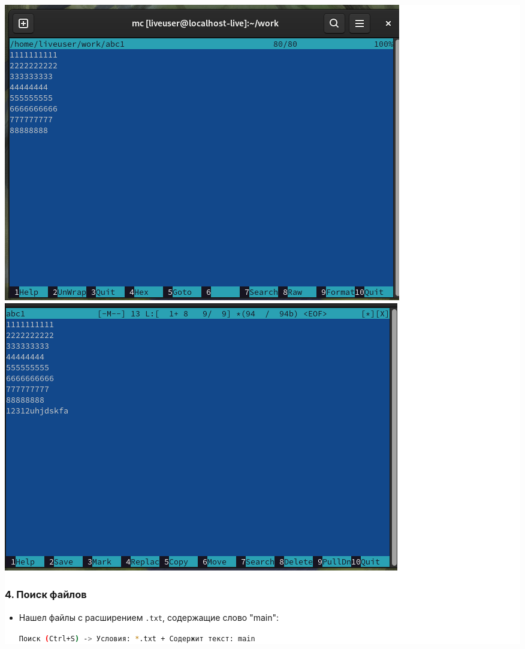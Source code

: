 ![alt text](image-5.png)
![alt text](image-6.png)
### 4. Поиск файлов
- Нашел файлы с расширением `.txt`, содержащие слово "main":  
  ```bash
  Поиск (Ctrl+S) -> Условия: *.txt + Содержит текст: main
  ```